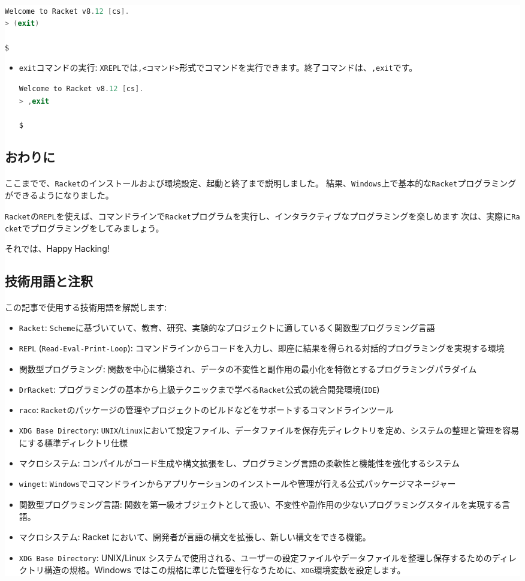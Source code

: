   ```powershell
  Welcome to Racket v8.12 [cs].
  > (exit)

  $
  ```

- `exit`コマンドの実行:
  `XREPL`では`,<コマンド>`形式でコマンドを実行できます。終了コマンドは、`,exit`です。

  ```powershell
  Welcome to Racket v8.12 [cs].
  > ,exit

  $
  ```

## おわりに

ここまでで、`Racket`のインストールおよび環境設定、起動と終了まで説明しました。
結果、`Windows`上で基本的な`Racket`プログラミングができるようになりました。

`Racket`の`REPL`を使えば、コマンドラインで`Racket`プログラムを実行し、インタラクティブなプログラミングを楽しめます
次は、実際に`Racket`でプログラミングをしてみましょう。

それでは、Happy Hacking!

## 技術用語と注釈

この記事で使用する技術用語を解説します:

- `Racket`:
  `Scheme`に基づいていて、教育、研究、実験的なプロジェクトに適しているく関数型プログラミング言語
- `REPL` (`Read-Eval-Print-Loop`):
  コマンドラインからコードを入力し、即座に結果を得られる対話的プログラミングを実現する環境
- 関数型プログラミング:
  関数を中心に構築され、データの不変性と副作用の最小化を特徴とするプログラミングパラダイム
- `DrRacket`:
  プログラミングの基本から上級テクニックまで学べる`Racket`公式の統合開発環境(`IDE`)
- `raco`:
  `Racket`のパッケージの管理やプロジェクトのビルドなどをサポートするコマンドラインツール
- `XDG Base Directory`:
  `UNIX`/`Linux`において設定ファイル、データファイルを保存先ディレクトリを定め、システムの整理と管理を容易にする標準ディレクトリ仕様
- マクロシステム:
  コンパイルがコード生成や構文拡張をし、プログラミング言語の柔軟性と機能性を強化するシステム
- `winget`:
  `Windows`でコマンドラインからアプリケーションのインストールや管理が行える公式パッケージマネージャー

- 関数型プログラミング言語:
  関数を第一級オブジェクトとして扱い、不変性や副作用の少ないプログラミングスタイルを実現する言語。

- マクロシステム:
  Racket において、開発者が言語の構文を拡張し、新しい構文をできる機能。

- `XDG Base Directory`:
  UNIX/Linux システムで使用される、ユーザーの設定ファイルやデータファイルを整理し保存するためのディレクトリ構造の規格。Windows ではこの規格に準じた管理を行なうために、`XDG`環境変数を設定します。
